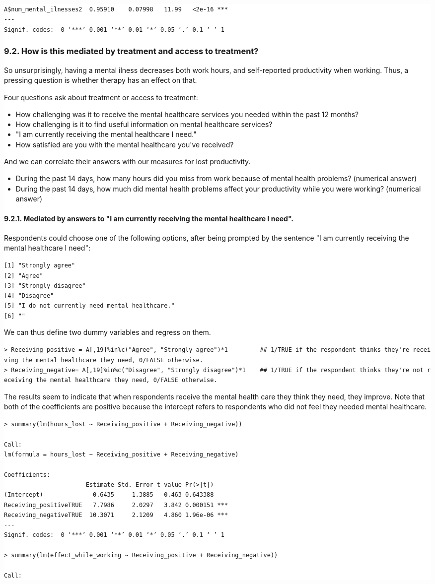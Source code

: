 ```
A$num_mental_ilnesses2  0.95910    0.07998   11.99   <2e-16 ***
---
Signif. codes:  0 ‘***’ 0.001 ‘**’ 0.01 ‘*’ 0.05 ‘.’ 0.1 ‘ ’ 1
```

### 9.2. How is this mediated by treatment and access to treatment?
So unsurprisingly, having a mental ilness decreases both work hours, and self-reported productivity when working. Thus, a pressing question is whether therapy has an effect on that. 

Four questions ask about treatment or access to treatment:
- How challenging was it to receive the mental healthcare services you needed within the past 12 months?	
- How challenging is it to find useful information on mental healthcare services? 	
- "I am currently receiving the mental healthcare I need."
- How satisfied are you with the mental healthcare you've received?	

And we can correlate their answers with our measures for lost productivity.
- During the past 14 days, how many hours did you miss from work because of mental health problems?	(numerical answer)
- During the past 14 days, how much did mental health problems affect your productivity while you were working?	(numerical answer)

#### 9.2.1. Mediated by answers to "I am currently receiving the mental healthcare I need".

Respondents could choose one of the following options, after being prompted by the sentence "I am currently receiving the mental healthcare I need":
```
[1] "Strongly agree"                            
[2] "Agree"                                     
[3] "Strongly disagree"                         
[4] "Disagree"                                  
[5] "I do not currently need mental healthcare."
[6] ""                                          
```

We can thus define two dummy variables and regress on them.
```
> Receiving_positive = A[,19]%in%c("Agree", "Strongly agree")*1         ## 1/TRUE if the respondent thinks they're receiving the mental healthcare they need, 0/FALSE otherwise.
> Receiving_negative= A[,19]%in%c("Disagree", "Strongly disagree")*1    ## 1/TRUE if the respondent thinks they're not receiving the mental healthcare they need, 0/FALSE otherwise.
```

The results seem to indicate that when respondents receive the mental health care they think they need, they improve. Note that both of the coefficients are positive because the intercept refers to respondents who did not feel they needed mental healthcare. 

```
> summary(lm(hours_lost ~ Receiving_positive + Receiving_negative))

Call:
lm(formula = hours_lost ~ Receiving_positive + Receiving_negative)

Coefficients:
                       Estimate Std. Error t value Pr(>|t|)    
(Intercept)              0.6435     1.3885   0.463 0.643388    
Receiving_positiveTRUE   7.7986     2.0297   3.842 0.000151 ***
Receiving_negativeTRUE  10.3071     2.1209   4.860 1.96e-06 ***
---
Signif. codes:  0 ‘***’ 0.001 ‘**’ 0.01 ‘*’ 0.05 ‘.’ 0.1 ‘ ’ 1

> summary(lm(effect_while_working ~ Receiving_positive + Receiving_negative))

Call:
```